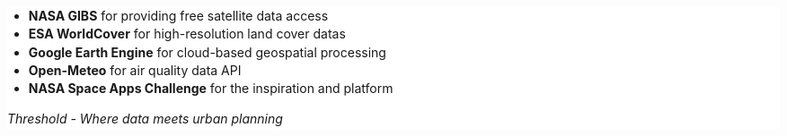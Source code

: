 - **NASA GIBS** for providing free satellite data access
- **ESA WorldCover** for high-resolution land cover datas
- **Google Earth Engine** for cloud-based geospatial processing
- **Open-Meteo** for air quality data API
- **NASA Space Apps Challenge** for the inspiration and platform

*Threshold - Where data meets urban planning*
